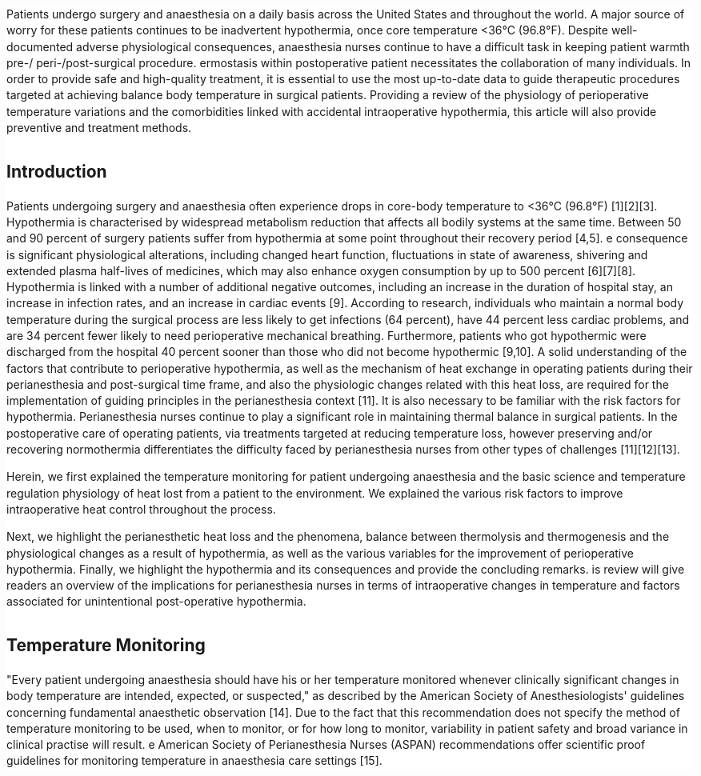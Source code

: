 Patients undergo surgery and anaesthesia on a daily basis across the United States and throughout the world. A major source of worry for these patients continues to be inadvertent hypothermia, once core temperature <36°C (96.8°F). Despite well-documented adverse physiological consequences, anaesthesia nurses continue to have a difficult task in keeping patient warmth pre-/ peri-/post-surgical procedure. ermostasis within postoperative patient necessitates the collaboration of many individuals. In order to provide safe and high-quality treatment, it is essential to use the most up-to-date data to guide therapeutic procedures targeted at achieving balance body temperature in surgical patients. Providing a review of the physiology of perioperative temperature variations and the comorbidities linked with accidental intraoperative hypothermia, this article will also provide preventive and treatment methods.

## Introduction

Patients undergoing surgery and anaesthesia often experience drops in core-body temperature to <36°C (96.8°F) [1][2][3]. Hypothermia is characterised by widespread metabolism reduction that affects all bodily systems at the same time. Between 50 and 90 percent of surgery patients suffer from hypothermia at some point throughout their recovery period [4,5]. e consequence is significant physiological alterations, including changed heart function, fluctuations in state of awareness, shivering and extended plasma half-lives of medicines, which may also enhance oxygen consumption by up to 500 percent [6][7][8]. Hypothermia is linked with a number of additional negative outcomes, including an increase in the duration of hospital stay, an increase in infection rates, and an increase in cardiac events [9]. According to research, individuals who maintain a normal body temperature during the surgical process are less likely to get infections (64 percent), have 44 percent less cardiac problems, and are 34 percent fewer likely to need perioperative mechanical breathing. Furthermore, patients who got hypothermic were discharged from the hospital 40 percent sooner than those who did not become hypothermic [9,10]. A solid understanding of the factors that contribute to perioperative hypothermia, as well as the mechanism of heat exchange in operating patients during their perianesthesia and post-surgical time frame, and also the physiologic changes related with this heat loss, are required for the implementation of guiding principles in the perianesthesia context [11]. It is also necessary to be familiar with the risk factors for hypothermia. Perianesthesia nurses continue to play a significant role in maintaining thermal balance in surgical patients. In the postoperative care of operating patients, via treatments targeted at reducing temperature loss, however preserving and/or recovering normothermia differentiates the difficulty faced by perianesthesia nurses from other types of challenges [11][12][13].

Herein, we first explained the temperature monitoring for patient undergoing anaesthesia and the basic science and temperature regulation physiology of heat lost from a patient to the environment. We explained the various risk factors to improve intraoperative heat control throughout the process.

Next, we highlight the perianesthetic heat loss and the phenomena, balance between thermolysis and thermogenesis and the physiological changes as a result of hypothermia, as well as the various variables for the improvement of perioperative hypothermia. Finally, we highlight the hypothermia and its consequences and provide the concluding remarks. is review will give readers an overview of the implications for perianesthesia nurses in terms of intraoperative changes in temperature and factors associated for unintentional post-operative hypothermia.


## Temperature Monitoring

"Every patient undergoing anaesthesia should have his or her temperature monitored whenever clinically significant changes in body temperature are intended, expected, or suspected," as described by the American Society of Anesthesiologists' guidelines concerning fundamental anaesthetic observation [14]. Due to the fact that this recommendation does not specify the method of temperature monitoring to be used, when to monitor, or for how long to monitor, variability in patient safety and broad variance in clinical practise will result. e American Society of Perianesthesia Nurses (ASPAN) recommendations offer scientific proof guidelines for monitoring temperature in anaesthesia care settings [15].
